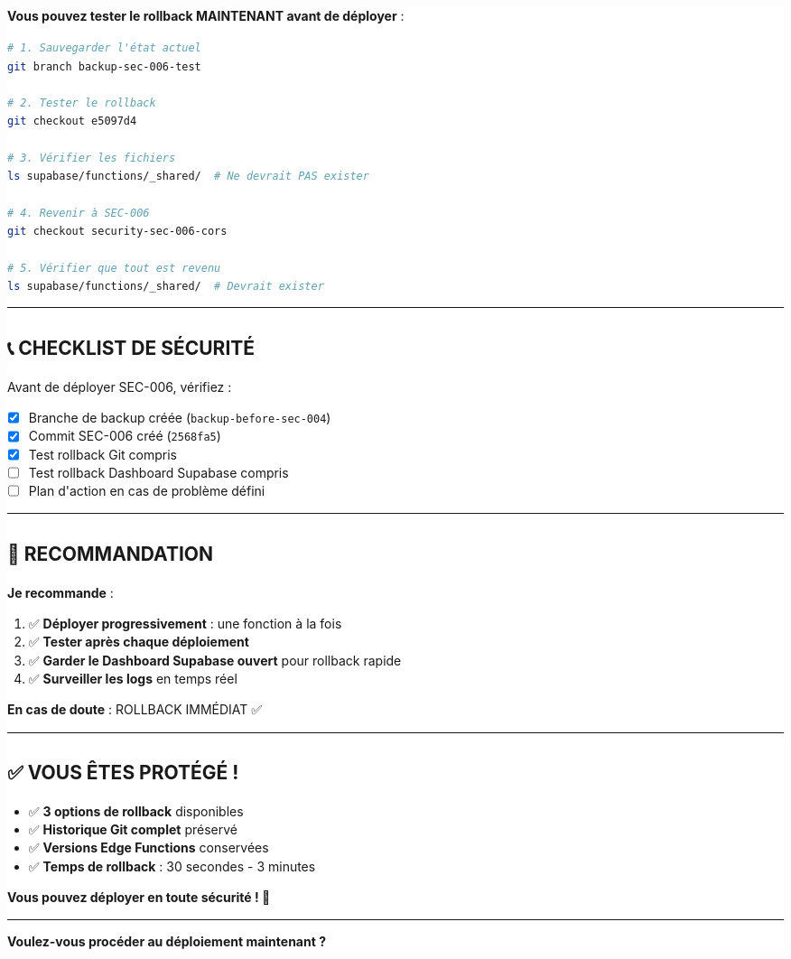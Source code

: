 **Vous pouvez tester le rollback MAINTENANT avant de déployer** :

```bash
# 1. Sauvegarder l'état actuel
git branch backup-sec-006-test

# 2. Tester le rollback
git checkout e5097d4

# 3. Vérifier les fichiers
ls supabase/functions/_shared/  # Ne devrait PAS exister

# 4. Revenir à SEC-006
git checkout security-sec-006-cors

# 5. Vérifier que tout est revenu
ls supabase/functions/_shared/  # Devrait exister
```

---

## 📞 CHECKLIST DE SÉCURITÉ

Avant de déployer SEC-006, vérifiez :

- [x] Branche de backup créée (`backup-before-sec-004`)
- [x] Commit SEC-006 créé (`2568fa5`)
- [x] Test rollback Git compris
- [ ] Test rollback Dashboard Supabase compris
- [ ] Plan d'action en cas de problème défini

---

## 🎯 RECOMMANDATION

**Je recommande** :

1. ✅ **Déployer progressivement** : une fonction à la fois
2. ✅ **Tester après chaque déploiement**
3. ✅ **Garder le Dashboard Supabase ouvert** pour rollback rapide
4. ✅ **Surveiller les logs** en temps réel

**En cas de doute** : ROLLBACK IMMÉDIAT ✅

---

## ✅ VOUS ÊTES PROTÉGÉ !

- ✅ **3 options de rollback** disponibles
- ✅ **Historique Git complet** préservé
- ✅ **Versions Edge Functions** conservées
- ✅ **Temps de rollback** : 30 secondes - 3 minutes

**Vous pouvez déployer en toute sécurité ! 🚀**

---

**Voulez-vous procéder au déploiement maintenant ?**

